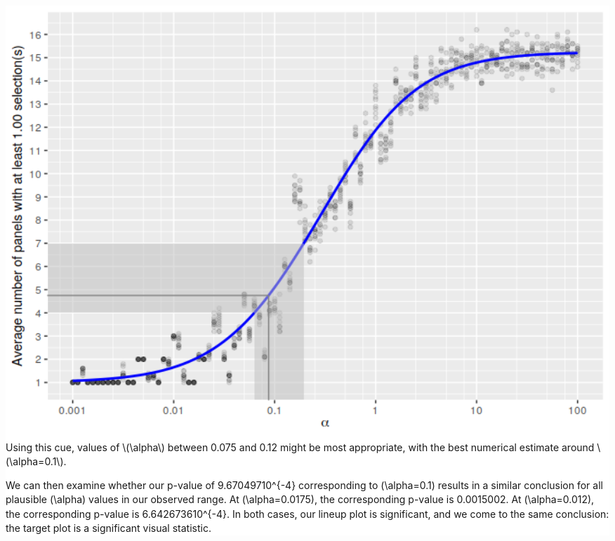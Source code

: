 <img src="man/figures/README-unnamed-chunk-4-1.png" width="100%" />
Using this cue, values of \(\alpha\) between 0.075 and 0.12 might be
most appropriate, with the best numerical estimate around
\(\alpha=0.1\).

We can then examine whether our p-value of 9.67049710^{-4} corresponding
to \(\alpha=0.1\) results in a similar conclusion for all plausible
\(\alpha\) values in our observed range. At \(\alpha=0.0175\), the
corresponding p-value is 0.0015002. At \(\alpha=0.012\), the
corresponding p-value is 6.642673610^{-4}. In both cases, our lineup
plot is significant, and we come to the same conclusion: the target plot
is a significant visual statistic.
